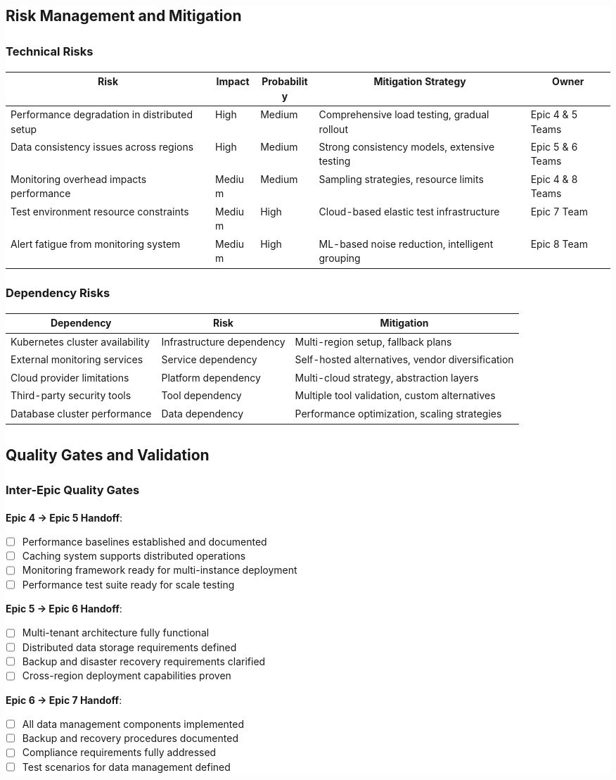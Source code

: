 ## Risk Management and Mitigation

### Technical Risks

| Risk | Impact | Probability | Mitigation Strategy | Owner |
|------|--------|-------------|---------------------|-------|
| Performance degradation in distributed setup | High | Medium | Comprehensive load testing, gradual rollout | Epic 4 & 5 Teams |
| Data consistency issues across regions | High | Medium | Strong consistency models, extensive testing | Epic 5 & 6 Teams |
| Monitoring overhead impacts performance | Medium | Medium | Sampling strategies, resource limits | Epic 4 & 8 Teams |
| Test environment resource constraints | Medium | High | Cloud-based elastic test infrastructure | Epic 7 Team |
| Alert fatigue from monitoring system | Medium | High | ML-based noise reduction, intelligent grouping | Epic 8 Team |

### Dependency Risks

| Dependency | Risk | Mitigation |
|------------|------|------------|
| Kubernetes cluster availability | Infrastructure dependency | Multi-region setup, fallback plans |
| External monitoring services | Service dependency | Self-hosted alternatives, vendor diversification |
| Cloud provider limitations | Platform dependency | Multi-cloud strategy, abstraction layers |
| Third-party security tools | Tool dependency | Multiple tool validation, custom alternatives |
| Database cluster performance | Data dependency | Performance optimization, scaling strategies |

## Quality Gates and Validation

### Inter-Epic Quality Gates

**Epic 4 → Epic 5 Handoff**:
- [ ] Performance baselines established and documented
- [ ] Caching system supports distributed operations
- [ ] Monitoring framework ready for multi-instance deployment
- [ ] Performance test suite ready for scale testing

**Epic 5 → Epic 6 Handoff**:
- [ ] Multi-tenant architecture fully functional
- [ ] Distributed data storage requirements defined
- [ ] Backup and disaster recovery requirements clarified
- [ ] Cross-region deployment capabilities proven

**Epic 6 → Epic 7 Handoff**:
- [ ] All data management components implemented
- [ ] Backup and recovery procedures documented
- [ ] Compliance requirements fully addressed
- [ ] Test scenarios for data management defined
